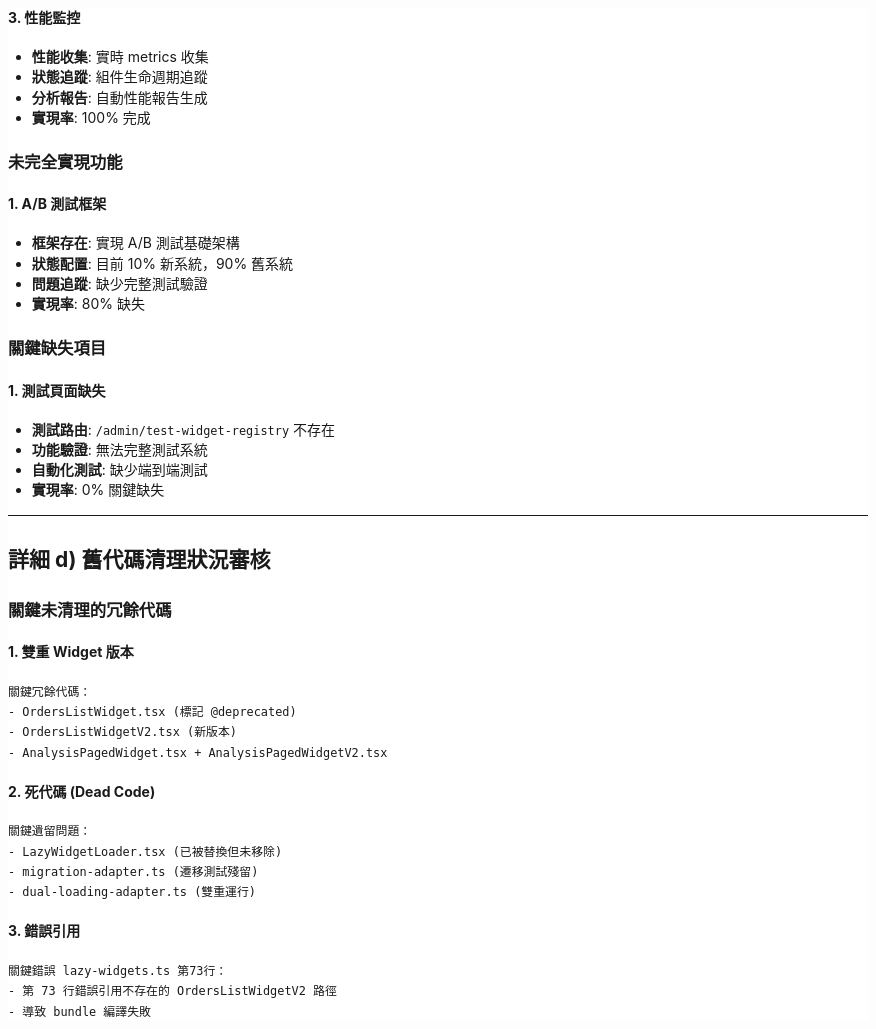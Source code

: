#### 3. 性能監控
- **性能收集**: 實時 metrics 收集
- **狀態追蹤**: 組件生命週期追蹤
- **分析報告**: 自動性能報告生成
- **實現率**: 100% 完成

### 未完全實現功能

#### 1. A/B 測試框架
- **框架存在**: 實現 A/B 測試基礎架構
- **狀態配置**: 目前 10% 新系統，90% 舊系統
- **問題追蹤**: 缺少完整測試驗證
- **實現率**: 80% 缺失

### 關鍵缺失項目

#### 1. 測試頁面缺失
- **測試路由**: `/admin/test-widget-registry` 不存在
- **功能驗證**: 無法完整測試系統
- **自動化測試**: 缺少端到端測試
- **實現率**: 0% 關鍵缺失

---

## 詳細 d) 舊代碼清理狀況審核

### 關鍵未清理的冗餘代碼

#### 1. 雙重 Widget 版本
```
關鍵冗餘代碼：
- OrdersListWidget.tsx (標記 @deprecated)
- OrdersListWidgetV2.tsx (新版本)
- AnalysisPagedWidget.tsx + AnalysisPagedWidgetV2.tsx
```

#### 2. 死代碼 (Dead Code)
```
關鍵遺留問題：
- LazyWidgetLoader.tsx (已被替換但未移除)
- migration-adapter.ts (遷移測試殘留)
- dual-loading-adapter.ts (雙重運行)
```

#### 3. 錯誤引用
```
關鍵錯誤 lazy-widgets.ts 第73行：
- 第 73 行錯誤引用不存在的 OrdersListWidgetV2 路徑
- 導致 bundle 編譯失敗
```
